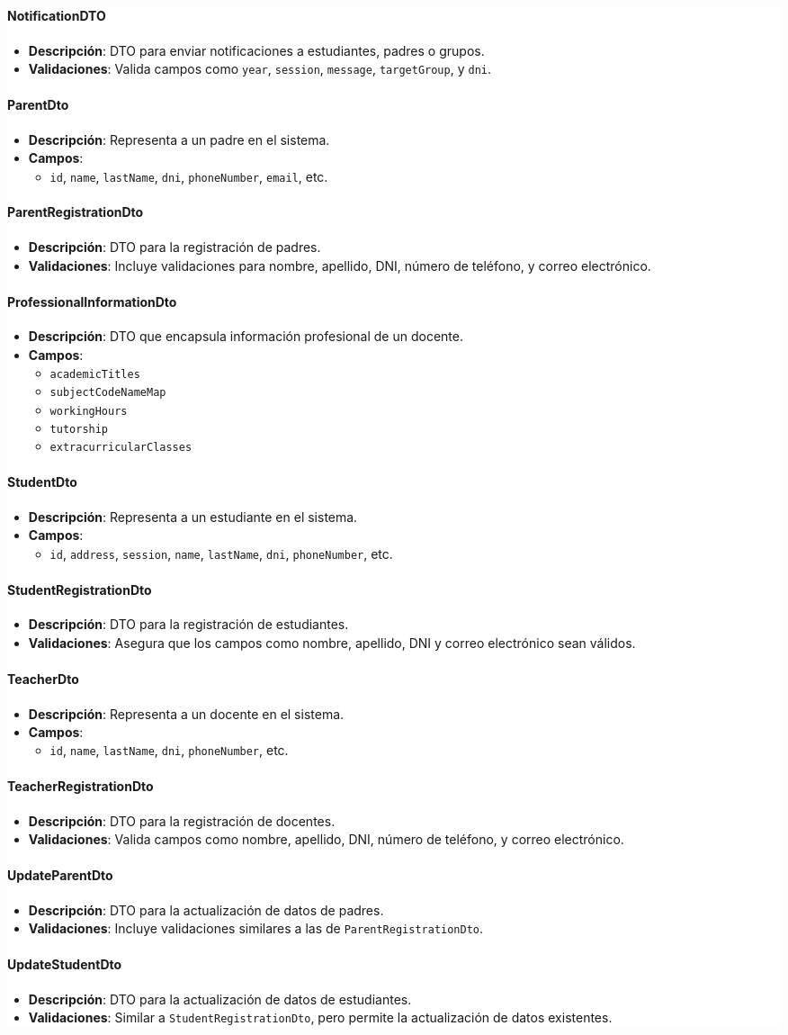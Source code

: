#### NotificationDTO
- **Descripción**: DTO para enviar notificaciones a estudiantes, padres o grupos.
- **Validaciones**: Valida campos como `year`, `session`, `message`, `targetGroup`, y `dni`.

#### ParentDto
- **Descripción**: Representa a un padre en el sistema.
- **Campos**:
  - `id`, `name`, `lastName`, `dni`, `phoneNumber`, `email`, etc.

#### ParentRegistrationDto
- **Descripción**: DTO para la registración de padres.
- **Validaciones**: Incluye validaciones para nombre, apellido, DNI, número de teléfono, y correo electrónico.

#### ProfessionalInformationDto
- **Descripción**: DTO que encapsula información profesional de un docente.
- **Campos**:
  - `academicTitles`
  - `subjectCodeNameMap`
  - `workingHours`
  - `tutorship`
  - `extracurricularClasses`

#### StudentDto
- **Descripción**: Representa a un estudiante en el sistema.
- **Campos**:
  - `id`, `address`, `session`, `name`, `lastName`, `dni`, `phoneNumber`, etc.

#### StudentRegistrationDto
- **Descripción**: DTO para la registración de estudiantes.
- **Validaciones**: Asegura que los campos como nombre, apellido, DNI y correo electrónico sean válidos.

#### TeacherDto
- **Descripción**: Representa a un docente en el sistema.
- **Campos**:
  - `id`, `name`, `lastName`, `dni`, `phoneNumber`, etc.

#### TeacherRegistrationDto
- **Descripción**: DTO para la registración de docentes.
- **Validaciones**: Valida campos como nombre, apellido, DNI, número de teléfono, y correo electrónico.

#### UpdateParentDto
- **Descripción**: DTO para la actualización de datos de padres.
- **Validaciones**: Incluye validaciones similares a las de `ParentRegistrationDto`.

#### UpdateStudentDto
- **Descripción**: DTO para la actualización de datos de estudiantes.
- **Validaciones**: Similar a `StudentRegistrationDto`, pero permite la actualización de datos existentes.

